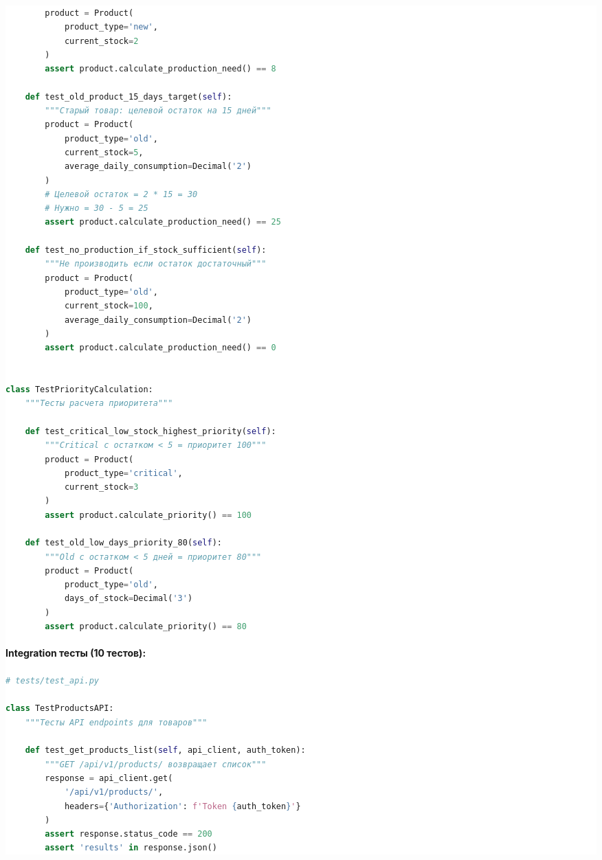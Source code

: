 ```python
        product = Product(
            product_type='new',
            current_stock=2
        )
        assert product.calculate_production_need() == 8

    def test_old_product_15_days_target(self):
        """Старый товар: целевой остаток на 15 дней"""
        product = Product(
            product_type='old',
            current_stock=5,
            average_daily_consumption=Decimal('2')
        )
        # Целевой остаток = 2 * 15 = 30
        # Нужно = 30 - 5 = 25
        assert product.calculate_production_need() == 25

    def test_no_production_if_stock_sufficient(self):
        """Не производить если остаток достаточный"""
        product = Product(
            product_type='old',
            current_stock=100,
            average_daily_consumption=Decimal('2')
        )
        assert product.calculate_production_need() == 0


class TestPriorityCalculation:
    """Тесты расчета приоритета"""

    def test_critical_low_stock_highest_priority(self):
        """Critical с остатком < 5 = приоритет 100"""
        product = Product(
            product_type='critical',
            current_stock=3
        )
        assert product.calculate_priority() == 100

    def test_old_low_days_priority_80(self):
        """Old с остатком < 5 дней = приоритет 80"""
        product = Product(
            product_type='old',
            days_of_stock=Decimal('3')
        )
        assert product.calculate_priority() == 80
```

#### Integration тесты (10 тестов):

```python
# tests/test_api.py

class TestProductsAPI:
    """Тесты API endpoints для товаров"""

    def test_get_products_list(self, api_client, auth_token):
        """GET /api/v1/products/ возвращает список"""
        response = api_client.get(
            '/api/v1/products/',
            headers={'Authorization': f'Token {auth_token}'}
        )
        assert response.status_code == 200
        assert 'results' in response.json()

```